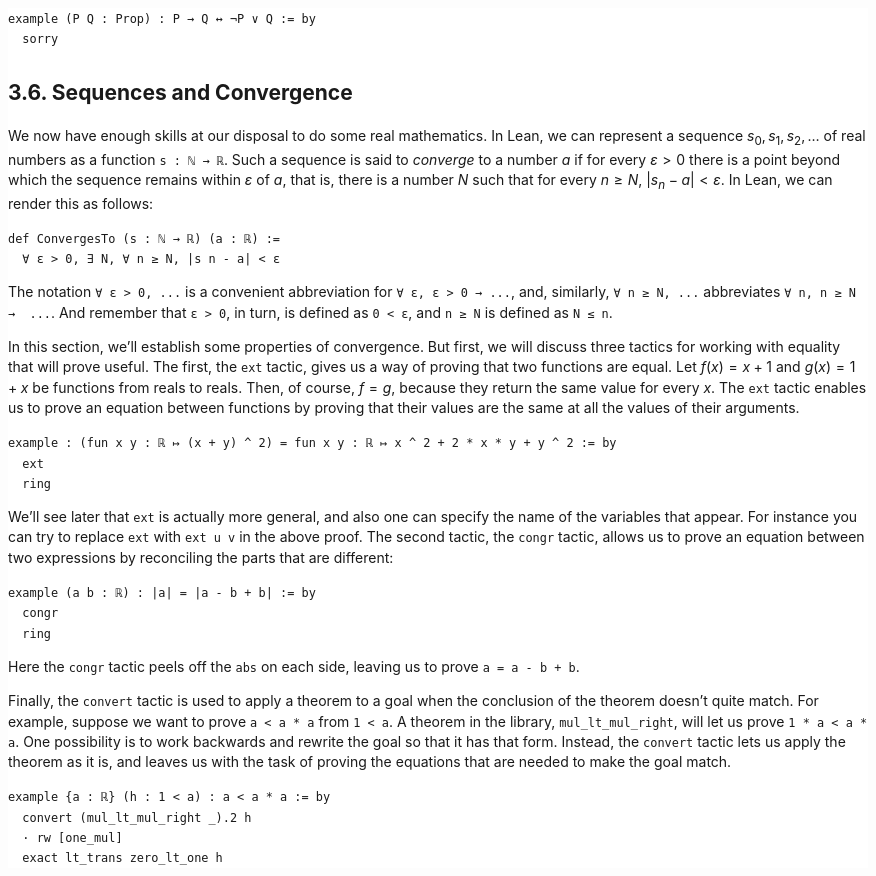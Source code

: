 ```
example (P Q : Prop) : P → Q ↔ ¬P ∨ Q := by
  sorry
```

## 3.6.  Sequences and Convergence

We now have enough skills at our disposal to do some real mathematics. In Lean, we can represent a sequence $s_0, s_1, s_2, \ldots$ of real numbers as a function `s : ℕ → ℝ`. Such a sequence is said to *converge* to a number $a$ if for every $\varepsilon > 0$ there is a point beyond which the sequence remains within $\varepsilon$ of $a$, that is, there is a number $N$ such that for every $n \ge N$, $| s_n - a | < \varepsilon$. In Lean, we can render this as follows:

```
def ConvergesTo (s : ℕ → ℝ) (a : ℝ) :=
  ∀ ε > 0, ∃ N, ∀ n ≥ N, |s n - a| < ε
```

The notation `∀ ε > 0, ...` is a convenient abbreviation for `∀ ε, ε > 0 → ...`, and, similarly, `∀ n ≥ N, ...` abbreviates `∀ n, n ≥ N →  ...`. And remember that `ε > 0`, in turn, is defined as `0 < ε`, and `n ≥ N` is defined as `N ≤ n`.

In this section, we’ll establish some properties of convergence. But first, we will discuss three tactics for working with equality that will prove useful. The first, the `ext` tactic, gives us a way of proving that two functions are equal. Let $f(x) = x + 1$ and $g(x) = 1 + x$ be functions from reals to reals. Then, of course, $f = g$, because they return the same value for every $x$. The `ext` tactic enables us to prove an equation between functions by proving that their values are the same at all the values of their arguments.

```
example : (fun x y : ℝ ↦ (x + y) ^ 2) = fun x y : ℝ ↦ x ^ 2 + 2 * x * y + y ^ 2 := by
  ext
  ring
```

We’ll see later that `ext` is actually more general, and also one can specify the name of the variables that appear. For instance you can try to replace `ext` with `ext u v` in the above proof. The second tactic, the `congr` tactic, allows us to prove an equation between two expressions by reconciling the parts that are different:

```
example (a b : ℝ) : |a| = |a - b + b| := by
  congr
  ring
```

Here the `congr` tactic peels off the `abs` on each side, leaving us to prove `a = a - b + b`.

Finally, the `convert` tactic is used to apply a theorem to a goal when the conclusion of the theorem doesn’t quite match. For example, suppose we want to prove `a < a * a` from `1 < a`. A theorem in the library, `mul_lt_mul_right`, will let us prove `1 * a < a * a`. One possibility is to work backwards and rewrite the goal so that it has that form. Instead, the `convert` tactic lets us apply the theorem as it is, and leaves us with the task of proving the equations that are needed to make the goal match.

```
example {a : ℝ} (h : 1 < a) : a < a * a := by
  convert (mul_lt_mul_right _).2 h
  · rw [one_mul]
  exact lt_trans zero_lt_one h
```
